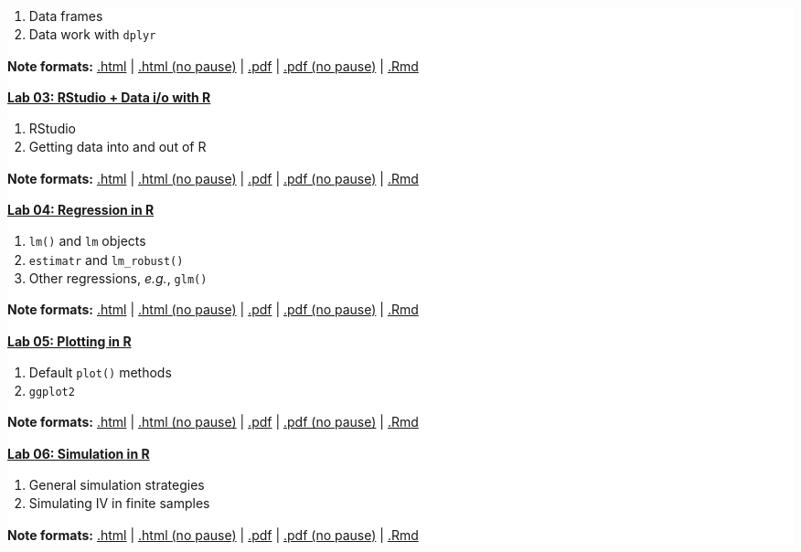 1. Data frames
1. Data work with `dplyr`

**Note formats:** [.html](https://raw.githack.com/edrubin/EC525S19/master/NotesLab/02RData/02RData.html) | [.html (no pause)](https://raw.githack.com/edrubin/EC525S19/master/NotesLab/02RData/02RData_NoPause.html) | [.pdf](https://raw.githack.com/edrubin/EC525S19/master/NotesLab/02RData/02RData.pdf) | [.pdf (no pause)](https://raw.githack.com/edrubin/EC525S19/master/NotesLab/02RData/02RData_NoPause.pdf) | [.Rmd](https://raw.githack.com/edrubin/EC525S19/master/NotesLab/02RData/02RData.Rmd)

**[Lab 03: RStudio + Data i/o with R](https://raw.githack.com/edrubin/EC525S19/master/NotesLab/03RInput/03RInput.html)**

1. RStudio
1. Getting data into and out of R

**Note formats:** [.html](https://raw.githack.com/edrubin/EC525S19/master/NotesLab/03RInput/03RInput.html) | [.html (no pause)](https://raw.githack.com/edrubin/EC525S19/master/NotesLab/03RInput/03RInput_NoPause.html) | [.pdf](https://raw.githack.com/edrubin/EC525S19/master/NotesLab/03RInput/03RInput.pdf) | [.pdf (no pause)](https://raw.githack.com/edrubin/EC525S19/master/NotesLab/03RInput/03RInput_NoPause.pdf) | [.Rmd](https://raw.githack.com/edrubin/EC525S19/master/NotesLab/03RInput/03RInput.Rmd)

**[Lab 04: Regression in R](https://raw.githack.com/edrubin/EC525S19/master/NotesLab/04RReg/04RReg.html)**

1. `lm()` and `lm` objects
1. `estimatr` and `lm_robust()`
1. Other regressions, *e.g.*, `glm()`

**Note formats:** [.html](https://raw.githack.com/edrubin/EC525S19/master/NotesLab/04RReg/04RReg.html) | [.html (no pause)](https://raw.githack.com/edrubin/EC525S19/master/NotesLab/04RReg/04RReg_NoPause.html) | [.pdf](https://raw.githack.com/edrubin/EC525S19/master/NotesLab/04RReg/04RReg.pdf) | [.pdf (no pause)](https://raw.githack.com/edrubin/EC525S19/master/NotesLab/04RReg/04RReg_NoPause.pdf) | [.Rmd](https://raw.githack.com/edrubin/EC525S19/master/NotesLab/04RReg/04RReg.Rmd)

**[Lab 05: Plotting in R](https://raw.githack.com/edrubin/EC525S19/master/NotesLab/05RPlot/05RPlot.html)**

1. Default `plot()` methods
1. `ggplot2`

**Note formats:** [.html](https://raw.githack.com/edrubin/EC525S19/master/NotesLab/05RPlot/05RPlot.html) | [.html (no pause)](https://raw.githack.com/edrubin/EC525S19/master/NotesLab/05RPlot/05RInput_NoPause.html) | [.pdf](https://raw.githack.com/edrubin/EC525S19/master/NotesLab/05RPlot/05RPlot.pdf) | [.pdf (no pause)](https://raw.githack.com/edrubin/EC525S19/master/NotesLab/05RPlot/05RPlot_NoPause.pdf) | [.Rmd](https://raw.githack.com/edrubin/EC525S19/master/NotesLab/05RPlot/05RPlot.Rmd)

**[Lab 06: Simulation in R](https://raw.githack.com/edrubin/EC525S19/master/NotesLab/06RSim/06RSim.html)**

1. General simulation strategies
1. Simulating IV in finite samples

**Note formats:** [.html](https://raw.githack.com/edrubin/EC525S19/master/NotesLab/06RSim/06RSim.html) | [.html (no pause)](https://raw.githack.com/edrubin/EC525S19/master/NotesLab/06RSim/06RSim_NoPause.html) | [.pdf](https://raw.githack.com/edrubin/EC525S19/master/NotesLab/06RSim/06RSim.pdf) | [.pdf (no pause)](https://raw.githack.com/edrubin/EC525S19/master/NotesLab/06RSim/06RSim_NoPause.pdf) | [.Rmd](https://raw.githack.com/edrubin/EC525S19/master/NotesLab/06RSim/06RSim.Rmd)
